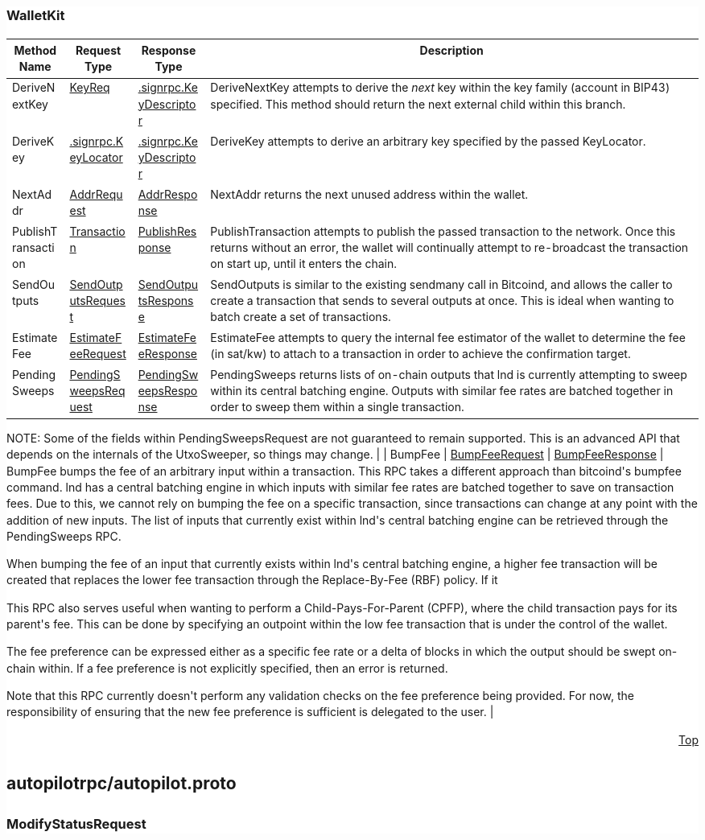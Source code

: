 
 


<a name="walletrpc.WalletKit"></a>

### WalletKit


| Method Name | Request Type | Response Type | Description |
| ----------- | ------------ | ------------- | ------------|
| DeriveNextKey | [KeyReq](#walletrpc.KeyReq) | [.signrpc.KeyDescriptor](#signrpc.KeyDescriptor) | DeriveNextKey attempts to derive the *next* key within the key family (account in BIP43) specified. This method should return the next external child within this branch. |
| DeriveKey | [.signrpc.KeyLocator](#signrpc.KeyLocator) | [.signrpc.KeyDescriptor](#signrpc.KeyDescriptor) | DeriveKey attempts to derive an arbitrary key specified by the passed KeyLocator. |
| NextAddr | [AddrRequest](#walletrpc.AddrRequest) | [AddrResponse](#walletrpc.AddrResponse) | NextAddr returns the next unused address within the wallet. |
| PublishTransaction | [Transaction](#walletrpc.Transaction) | [PublishResponse](#walletrpc.PublishResponse) | PublishTransaction attempts to publish the passed transaction to the network. Once this returns without an error, the wallet will continually attempt to re-broadcast the transaction on start up, until it enters the chain. |
| SendOutputs | [SendOutputsRequest](#walletrpc.SendOutputsRequest) | [SendOutputsResponse](#walletrpc.SendOutputsResponse) | SendOutputs is similar to the existing sendmany call in Bitcoind, and allows the caller to create a transaction that sends to several outputs at once. This is ideal when wanting to batch create a set of transactions. |
| EstimateFee | [EstimateFeeRequest](#walletrpc.EstimateFeeRequest) | [EstimateFeeResponse](#walletrpc.EstimateFeeResponse) | EstimateFee attempts to query the internal fee estimator of the wallet to determine the fee (in sat/kw) to attach to a transaction in order to achieve the confirmation target. |
| PendingSweeps | [PendingSweepsRequest](#walletrpc.PendingSweepsRequest) | [PendingSweepsResponse](#walletrpc.PendingSweepsResponse) | PendingSweeps returns lists of on-chain outputs that lnd is currently attempting to sweep within its central batching engine. Outputs with similar fee rates are batched together in order to sweep them within a single transaction.

NOTE: Some of the fields within PendingSweepsRequest are not guaranteed to remain supported. This is an advanced API that depends on the internals of the UtxoSweeper, so things may change. |
| BumpFee | [BumpFeeRequest](#walletrpc.BumpFeeRequest) | [BumpFeeResponse](#walletrpc.BumpFeeResponse) | BumpFee bumps the fee of an arbitrary input within a transaction. This RPC takes a different approach than bitcoind&#39;s bumpfee command. lnd has a central batching engine in which inputs with similar fee rates are batched together to save on transaction fees. Due to this, we cannot rely on bumping the fee on a specific transaction, since transactions can change at any point with the addition of new inputs. The list of inputs that currently exist within lnd&#39;s central batching engine can be retrieved through the PendingSweeps RPC.

When bumping the fee of an input that currently exists within lnd&#39;s central batching engine, a higher fee transaction will be created that replaces the lower fee transaction through the Replace-By-Fee (RBF) policy. If it

This RPC also serves useful when wanting to perform a Child-Pays-For-Parent (CPFP), where the child transaction pays for its parent&#39;s fee. This can be done by specifying an outpoint within the low fee transaction that is under the control of the wallet.

The fee preference can be expressed either as a specific fee rate or a delta of blocks in which the output should be swept on-chain within. If a fee preference is not explicitly specified, then an error is returned.

Note that this RPC currently doesn&#39;t perform any validation checks on the fee preference being provided. For now, the responsibility of ensuring that the new fee preference is sufficient is delegated to the user. |

 



<a name="autopilotrpc/autopilot.proto"></a>
<p align="right"><a href="#top">Top</a></p>

## autopilotrpc/autopilot.proto



<a name="autopilotrpc.ModifyStatusRequest"></a>

### ModifyStatusRequest
